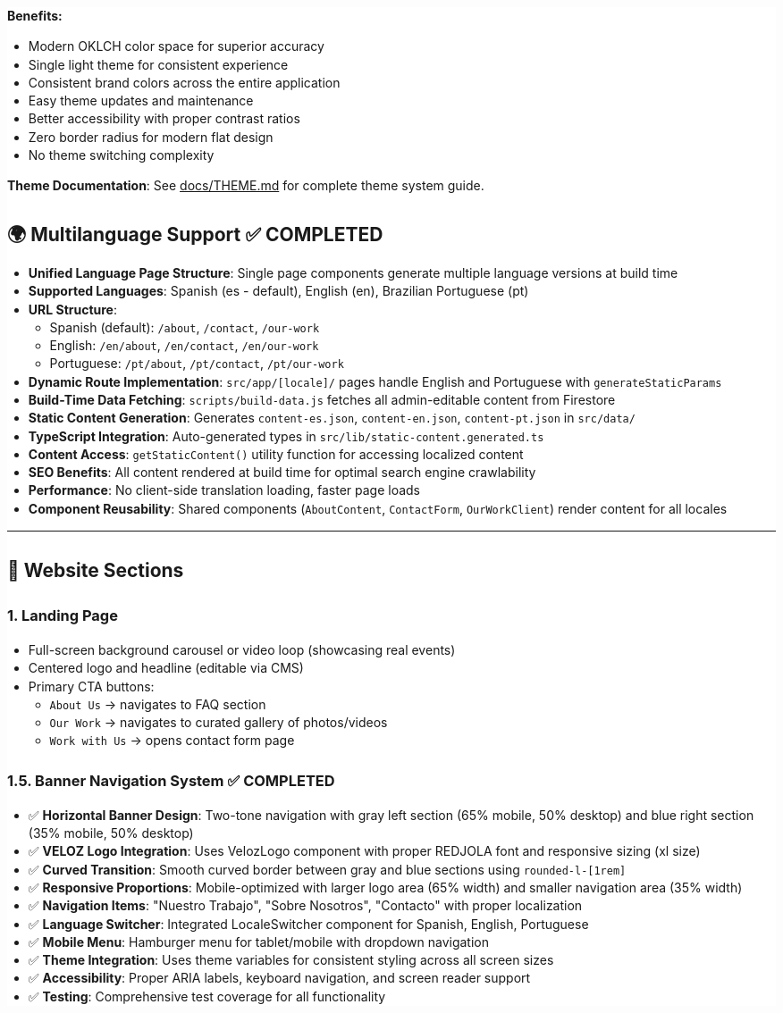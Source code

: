 **Benefits:**

- Modern OKLCH color space for superior accuracy
- Single light theme for consistent experience
- Consistent brand colors across the entire application
- Easy theme updates and maintenance
- Better accessibility with proper contrast ratios
- Zero border radius for modern flat design
- No theme switching complexity

**Theme Documentation**: See [docs/THEME.md](docs/THEME.md) for complete theme system guide.

## 🌍 Multilanguage Support ✅ COMPLETED

- **Unified Language Page Structure**: Single page components generate multiple language versions at build time
- **Supported Languages**: Spanish (es - default), English (en), Brazilian Portuguese (pt)
- **URL Structure**:
  - Spanish (default): `/about`, `/contact`, `/our-work`
  - English: `/en/about`, `/en/contact`, `/en/our-work`
  - Portuguese: `/pt/about`, `/pt/contact`, `/pt/our-work`
- **Dynamic Route Implementation**: `src/app/[locale]/` pages handle English and Portuguese with `generateStaticParams`
- **Build-Time Data Fetching**: `scripts/build-data.js` fetches all admin-editable content from Firestore
- **Static Content Generation**: Generates `content-es.json`, `content-en.json`, `content-pt.json` in `src/data/`
- **TypeScript Integration**: Auto-generated types in `src/lib/static-content.generated.ts`
- **Content Access**: `getStaticContent()` utility function for accessing localized content
- **SEO Benefits**: All content rendered at build time for optimal search engine crawlability
- **Performance**: No client-side translation loading, faster page loads
- **Component Reusability**: Shared components (`AboutContent`, `ContactForm`, `OurWorkClient`) render content for all locales

---

## 🧠 Website Sections

### 1. **Landing Page**

- Full-screen background carousel or video loop (showcasing real events)
- Centered logo and headline (editable via CMS)
- Primary CTA buttons:
  - `About Us` → navigates to FAQ section
  - `Our Work` → navigates to curated gallery of photos/videos
  - `Work with Us` → opens contact form page

### 1.5. **Banner Navigation System** ✅ **COMPLETED**

- ✅ **Horizontal Banner Design**: Two-tone navigation with gray left section (65% mobile, 50% desktop) and blue right section (35% mobile, 50% desktop)
- ✅ **VELOZ Logo Integration**: Uses VelozLogo component with proper REDJOLA font and responsive sizing (xl size)
- ✅ **Curved Transition**: Smooth curved border between gray and blue sections using `rounded-l-[1rem]`
- ✅ **Responsive Proportions**: Mobile-optimized with larger logo area (65% width) and smaller navigation area (35% width)
- ✅ **Navigation Items**: "Nuestro Trabajo", "Sobre Nosotros", "Contacto" with proper localization
- ✅ **Language Switcher**: Integrated LocaleSwitcher component for Spanish, English, Portuguese
- ✅ **Mobile Menu**: Hamburger menu for tablet/mobile with dropdown navigation
- ✅ **Theme Integration**: Uses theme variables for consistent styling across all screen sizes
- ✅ **Accessibility**: Proper ARIA labels, keyboard navigation, and screen reader support
- ✅ **Testing**: Comprehensive test coverage for all functionality